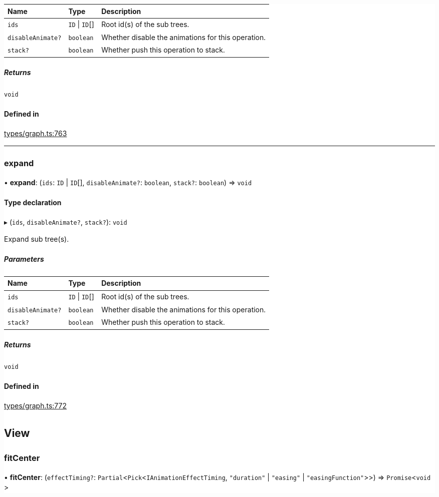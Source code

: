 | Name | Type | Description |
| :------ | :------ | :------ |
| `ids` | `ID` \| `ID`[] | Root id(s) of the sub trees. |
| `disableAnimate?` | `boolean` | Whether disable the animations for this operation. |
| `stack?` | `boolean` | Whether push this operation to stack. |

##### Returns

`void`

#### Defined in

[types/graph.ts:763](https://github.com/antvis/G6/blob/c9548251ff/packages/g6/src/types/graph.ts#L763)

___

### expand

• **expand**: (`ids`: `ID` \| `ID`[], `disableAnimate?`: `boolean`, `stack?`: `boolean`) => `void`

#### Type declaration

▸ (`ids`, `disableAnimate?`, `stack?`): `void`

Expand sub tree(s).

##### Parameters

| Name | Type | Description |
| :------ | :------ | :------ |
| `ids` | `ID` \| `ID`[] | Root id(s) of the sub trees. |
| `disableAnimate?` | `boolean` | Whether disable the animations for this operation. |
| `stack?` | `boolean` | Whether push this operation to stack. |

##### Returns

`void`

#### Defined in

[types/graph.ts:772](https://github.com/antvis/G6/blob/c9548251ff/packages/g6/src/types/graph.ts#L772)

## View

### fitCenter

• **fitCenter**: (`effectTiming?`: `Partial`<`Pick`<`IAnimationEffectTiming`, ``"duration"`` \| ``"easing"`` \| ``"easingFunction"``\>\>) => `Promise`<`void`\>
